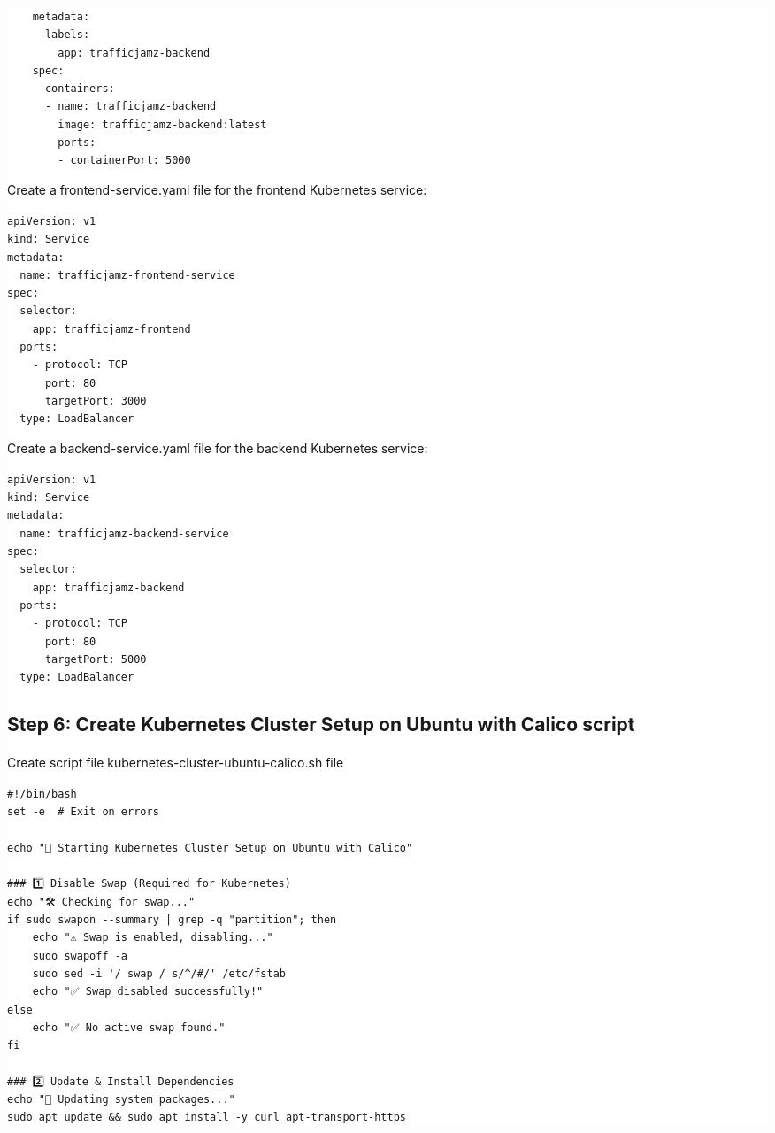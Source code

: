 ```
    metadata:
      labels:
        app: trafficjamz-backend
    spec:
      containers:
      - name: trafficjamz-backend
        image: trafficjamz-backend:latest
        ports:
        - containerPort: 5000
```
Create a frontend-service.yaml file for the frontend Kubernetes service:
```
apiVersion: v1
kind: Service
metadata:
  name: trafficjamz-frontend-service
spec:
  selector:
    app: trafficjamz-frontend
  ports:
    - protocol: TCP
      port: 80
      targetPort: 3000
  type: LoadBalancer
```
Create a backend-service.yaml file for the backend Kubernetes service:
```
apiVersion: v1
kind: Service
metadata:
  name: trafficjamz-backend-service
spec:
  selector:
    app: trafficjamz-backend
  ports:
    - protocol: TCP
      port: 80
      targetPort: 5000
  type: LoadBalancer
```
## Step 6: Create Kubernetes Cluster Setup on Ubuntu with Calico script
Create script file kubernetes-cluster-ubuntu-calico.sh file 
```
#!/bin/bash
set -e  # Exit on errors

echo "🚀 Starting Kubernetes Cluster Setup on Ubuntu with Calico"

### 1️⃣ Disable Swap (Required for Kubernetes)
echo "🛠 Checking for swap..."
if sudo swapon --summary | grep -q "partition"; then
    echo "⚠️ Swap is enabled, disabling..."
    sudo swapoff -a
    sudo sed -i '/ swap / s/^/#/' /etc/fstab
    echo "✅ Swap disabled successfully!"
else
    echo "✅ No active swap found."
fi

### 2️⃣ Update & Install Dependencies
echo "🔧 Updating system packages..."
sudo apt update && sudo apt install -y curl apt-transport-https
```